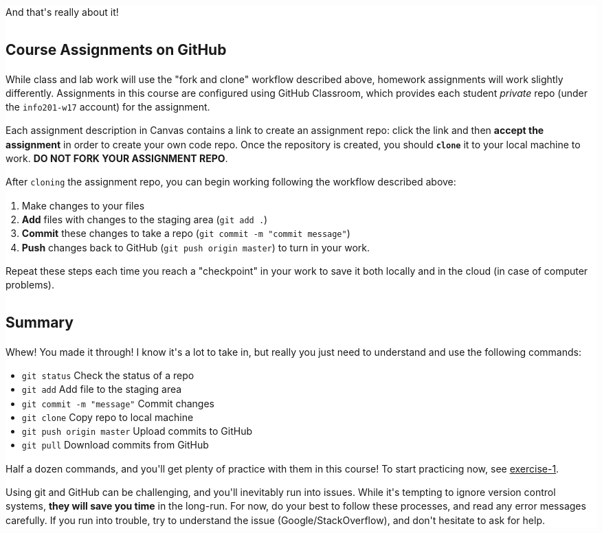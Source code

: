 And that's really about it!


## Course Assignments on GitHub
While class and lab work will use the "fork and clone" workflow described above, homework assignments will work slightly differently. Assignments in this course are configured using GitHub Classroom, which provides each student _private_ repo (under the `info201-w17` account) for the assignment. 

Each assignment description in Canvas contains a link to create an assignment repo: click the link and then **accept the assignment** in order to create your own code repo. Once the repository is created, you should **`clone`** it to your local machine to work. **DO NOT FORK YOUR ASSIGNMENT REPO**.

After `cloning` the assignment repo, you can begin working following the workflow described above:

1. Make changes to your files
2. **Add** files with changes to the staging area (`git add .`)
3. **Commit** these changes to take a repo (`git commit -m "commit message"`)
4. **Push** changes back to GitHub (`git push origin master`) to turn in your work.

Repeat these steps each time you reach a "checkpoint" in your work to save it both locally and in the cloud (in case of computer problems).


## Summary
Whew! You made it through! I know it's a lot to take in, but really you just need to understand and use the following commands:

- `git status` Check the status of a repo
- `git add` Add file to the staging area
- `git commit -m "message"` Commit changes
- `git clone` Copy repo to local machine
- `git push origin master` Upload commits to GitHub
- `git pull` Download commits from GitHub

Half a dozen commands, and you'll get plenty of practice with them in this course! To start practicing now, see [exercise-1](exercise-1).

Using git and GitHub can be challenging, and you'll inevitably run into issues. While it's tempting to ignore version control systems, **they will save you time** in the long-run. For now, do your best to follow these processes, and read any error messages carefully. If you run into trouble, try to understand the issue (Google/StackOverflow), and don't hesitate to ask for help.